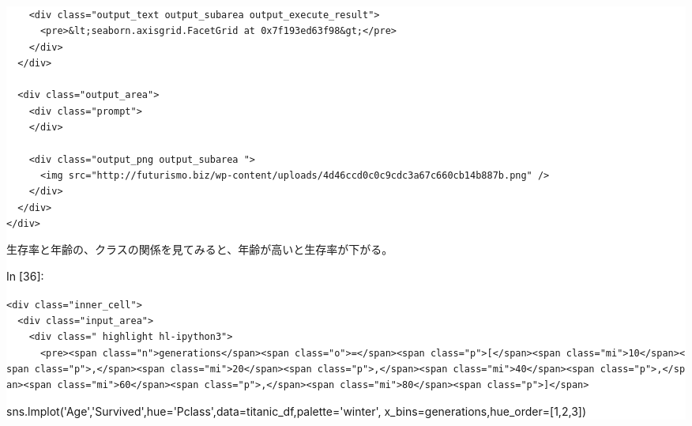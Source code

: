         <div class="output_text output_subarea output_execute_result">
          <pre>&lt;seaborn.axisgrid.FacetGrid at 0x7f193ed63f98&gt;</pre>
        </div>
      </div>
      
      <div class="output_area">
        <div class="prompt">
        </div>
        
        <div class="output_png output_subarea ">
          <img src="http://futurismo.biz/wp-content/uploads/4d46ccd0c0c9cdc3a67c660cb14b887b.png" />
        </div>
      </div>
    </div>
  </div>
</div>

<div class="cell border-box-sizing text_cell rendered">
  <div class="prompt input_prompt">
  </div>
  
  <div class="inner_cell">
    <div class="text_cell_render border-box-sizing rendered_html">
      <p>
        生存率と年齢の、クラスの関係を見てみると、年齢が高いと生存率が下がる。
      </p>
    </div>
  </div>
</div>

<div class="cell border-box-sizing code_cell rendered">
  <div class="input">
    <div class="prompt input_prompt">
      In [36]:
    </div>
    
    <div class="inner_cell">
      <div class="input_area">
        <div class=" highlight hl-ipython3">
          <pre><span class="n">generations</span><span class="o">=</span><span class="p">[</span><span class="mi">10</span><span class="p">,</span><span class="mi">20</span><span class="p">,</span><span class="mi">40</span><span class="p">,</span><span class="mi">60</span><span class="p">,</span><span class="mi">80</span><span class="p">]</span>
<span class="n">sns</span><span class="o">.</span><span class="n">lmplot</span><span class="p">(</span><span class="s1">'Age'</span><span class="p">,</span><span class="s1">'Survived'</span><span class="p">,</span><span class="n">hue</span><span class="o">=</span><span class="s1">'Pclass'</span><span class="p">,</span><span class="n">data</span><span class="o">=</span><span class="n">titanic_df</span><span class="p">,</span><span class="n">palette</span><span class="o">=</span><span class="s1">'winter'</span><span class="p">,</span>
           <span class="n">x_bins</span><span class="o">=</span><span class="n">generations</span><span class="p">,</span><span class="n">hue_order</span><span class="o">=</span><span class="p">[</span><span class="mi">1</span><span class="p">,</span><span class="mi">2</span><span class="p">,</span><span class="mi">3</span><span class="p">])</span>
</pre>
        </div>
      </div>
    </div>
  </div>
  